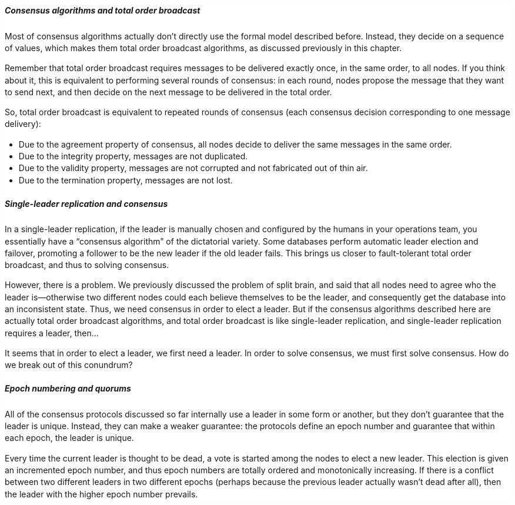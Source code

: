 ##### Consensus algorithms and total order broadcast
Most of consensus algorithms actually don’t directly use the formal model described before. Instead, they decide on a
sequence of values, which makes them total order broadcast algorithms, as discussed previously in this chapter.

Remember that total order broadcast requires messages to be delivered exactly once, in the same order, to all nodes. If
you think about it, this is equivalent to performing several rounds of consensus: in each round, nodes propose the
message that they want to send next, and then decide on the next message to be delivered in the total order.

So, total order broadcast is equivalent to repeated rounds of consensus (each consensus decision corresponding to one
message delivery):

* Due to the agreement property of consensus, all nodes decide to deliver the same messages in the same order.
* Due to the integrity property, messages are not duplicated.
* Due to the validity property, messages are not corrupted and not fabricated out of thin air.
* Due to the termination property, messages are not lost.

##### Single-leader replication and consensus
In a single-leader replication, if the leader is manually chosen and configured by the humans in your operations team,
you essentially have a “consensus algorithm” of the dictatorial variety. Some databases perform automatic leader
election and failover, promoting a follower to be the new leader if the old leader fails. This brings us closer to
fault-tolerant total order broadcast, and thus to solving consensus.

However, there is a problem. We previously discussed the problem of split brain, and said that all nodes need to agree
who the leader is—otherwise two different nodes could each believe themselves to be the leader, and consequently get the
database into an inconsistent state. Thus, we need consensus in order to elect a leader. But if the consensus algorithms
described here are actually total order broadcast algorithms, and total order broadcast is like single-leader
replication, and single-leader replication requires a leader, then...

It seems that in order to elect a leader, we first need a leader. In order to solve consensus, we must first solve
consensus. How do we break out of this conundrum?

##### Epoch numbering and quorums
All of the consensus protocols discussed so far internally use a leader in some form or another, but they don’t
guarantee that the leader is unique. Instead, they can make a weaker guarantee: the protocols define an epoch number and
guarantee that within each epoch, the leader is unique.

Every time the current leader is thought to be dead, a vote is started among the nodes to elect a new leader. This
election is given an incremented epoch number, and thus epoch numbers are totally ordered and monotonically increasing.
If there is a conflict between two different leaders in two different epochs (perhaps because the previous leader
actually wasn’t dead after all), then the leader with the higher epoch number prevails.
